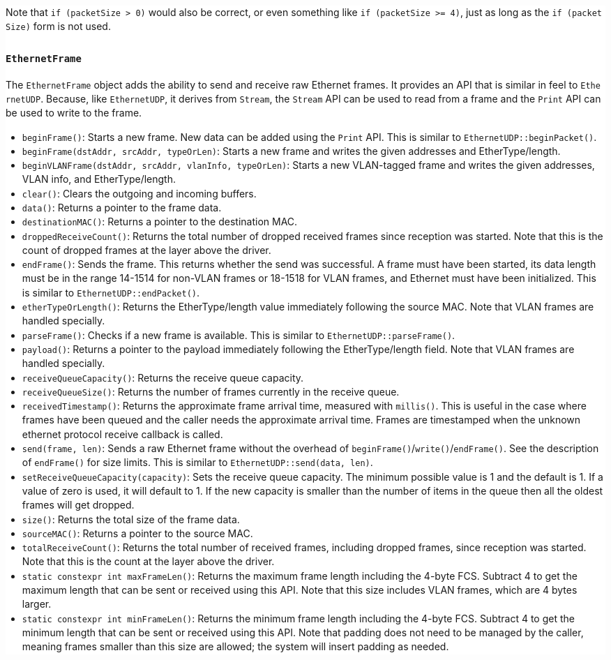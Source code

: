 Note that `if (packetSize > 0)` would also be correct, or even something like
`if (packetSize >= 4)`, just as long as the `if (packetSize)` form is not used.

### `EthernetFrame`

The `EthernetFrame` object adds the ability to send and receive raw Ethernet
frames. It provides an API that is similar in feel to `EthernetUDP`. Because,
like `EthernetUDP`, it derives from `Stream`, the `Stream` API can be used to
read from a frame and the `Print` API can be used to write to the frame.

* `beginFrame()`: Starts a new frame. New data can be added using the
  `Print` API. This is similar to `EthernetUDP::beginPacket()`.
* `beginFrame(dstAddr, srcAddr, typeOrLen)`: Starts a new frame and writes the
  given addresses and EtherType/length.
* `beginVLANFrame(dstAddr, srcAddr, vlanInfo, typeOrLen)`: Starts a new
  VLAN-tagged frame and writes the given addresses, VLAN info, and
  EtherType/length.
* `clear()`: Clears the outgoing and incoming buffers.
* `data()`: Returns a pointer to the frame data.
* `destinationMAC()`: Returns a pointer to the destination MAC.
* `droppedReceiveCount()`: Returns the total number of dropped received frames
  since reception was started. Note that this is the count of dropped frames at
  the layer above the driver.
* `endFrame()`: Sends the frame. This returns whether the send was successful. A
  frame must have been started, its data length must be in the range 14-1514 for
  non-VLAN frames or 18-1518 for VLAN frames, and Ethernet must have been
  initialized. This is similar to `EthernetUDP::endPacket()`.
* `etherTypeOrLength()`: Returns the EtherType/length value immediately
  following the source MAC. Note that VLAN frames are handled specially.
* `parseFrame()`: Checks if a new frame is available. This is similar
  to `EthernetUDP::parseFrame()`.
* `payload()`: Returns a pointer to the payload immediately following the
  EtherType/length field. Note that VLAN frames are handled specially.
* `receiveQueueCapacity()`: Returns the receive queue capacity.
* `receiveQueueSize()`: Returns the number of frames currently in the
  receive queue.
* `receivedTimestamp()`: Returns the approximate frame arrival time, measured
  with `millis()`. This is useful in the case where frames have been queued and
  the caller needs the approximate arrival time. Frames are timestamped when
  the unknown ethernet protocol receive callback is called.
* `send(frame, len)`: Sends a raw Ethernet frame without the overhead of
  `beginFrame()`/`write()`/`endFrame()`. See the description of `endFrame()` for
  size limits. This is similar to `EthernetUDP::send(data, len)`.
* `setReceiveQueueCapacity(capacity)`: Sets the receive queue capacity. The
  minimum possible value is 1 and the default is 1. If a value of zero is used,
  it will default to 1. If the new capacity is smaller than the number of items
  in the queue then all the oldest frames will get dropped.
* `size()`: Returns the total size of the frame data.
* `sourceMAC()`: Returns a pointer to the source MAC.
* `totalReceiveCount()`: Returns the total number of received frames, including
  dropped frames, since reception was started. Note that this is the count at
  the layer above the driver.
* `static constexpr int maxFrameLen()`: Returns the maximum frame length
  including the 4-byte FCS. Subtract 4 to get the maximum length that can be
  sent or received using this API. Note that this size includes VLAN frames,
  which are 4 bytes larger.
* `static constexpr int minFrameLen()`: Returns the minimum frame length
  including the 4-byte FCS. Subtract 4 to get the minimum length that can be
  sent or received using this API. Note that padding does not need to be managed
  by the caller, meaning frames smaller than this size are allowed; the system
  will insert padding as needed.
